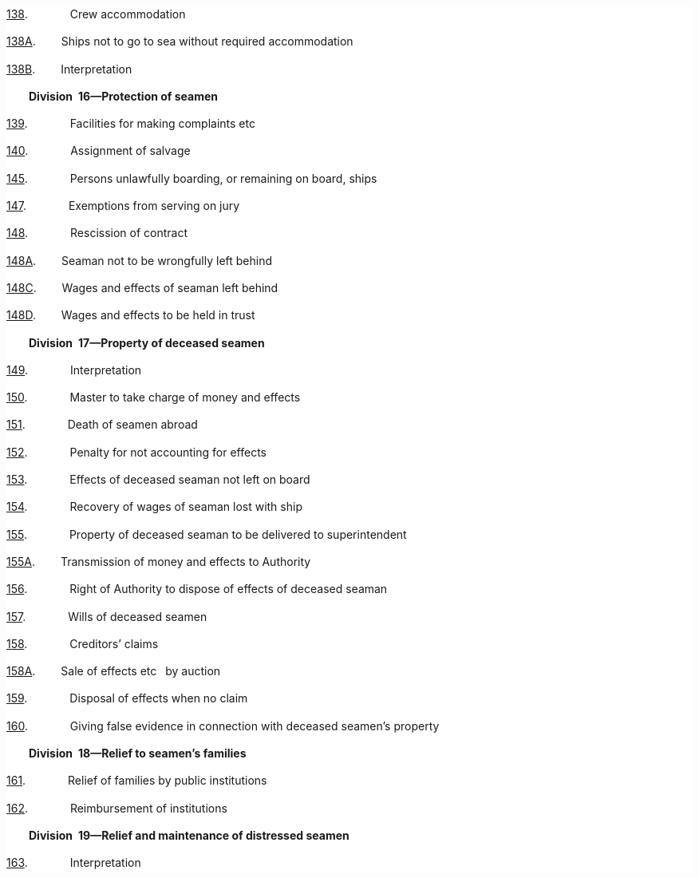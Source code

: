 [138](#138).        Crew accommodation

[138A](#138A).     Ships not to go to sea without required accommodation

[138B](#138B).     Interpretation

    **Division 16—Protection of seamen**

[139](#139).        Facilities for making complaints etc 

[140](#140).        Assignment of salvage

[145](#145).        Persons unlawfully boarding, or remaining on board, ships

[147](#147).        Exemptions from serving on jury

[148](#148).        Rescission of contract

[148A](#148A).     Seaman not to be wrongfully left behind

[148C](#148C).     Wages and effects of seaman left behind

[148D](#148D).     Wages and effects to be held in trust

    **Division 17—Property of deceased seamen**

[149](#149).        Interpretation

[150](#150).        Master to take charge of money and effects

[151](#151).        Death of seamen abroad

[152](#152).        Penalty for not accounting for effects

[153](#153).        Effects of deceased seaman not left on board

[154](#154).        Recovery of wages of seaman lost with ship

[155](#155).        Property of deceased seaman to be delivered to 
 superintendent

[155A](#155A).     Transmission of money and effects to Authority

[156](#156).        Right of Authority to dispose of effects of deceased seaman

[157](#157).        Wills of deceased seamen

[158](#158).        Creditors’ claims

[158A](#158A).     Sale of effects etc  by auction

[159](#159).        Disposal of effects when no claim

[160](#160).        Giving false evidence in connection with deceased seamen’s property

    **Division 18—Relief to seamen’s families**

[161](#161).        Relief of families by public institutions

[162](#162).        Reimbursement of institutions

    **Division 19—Relief and maintenance of distressed seamen**

[163](#163).        Interpretation
